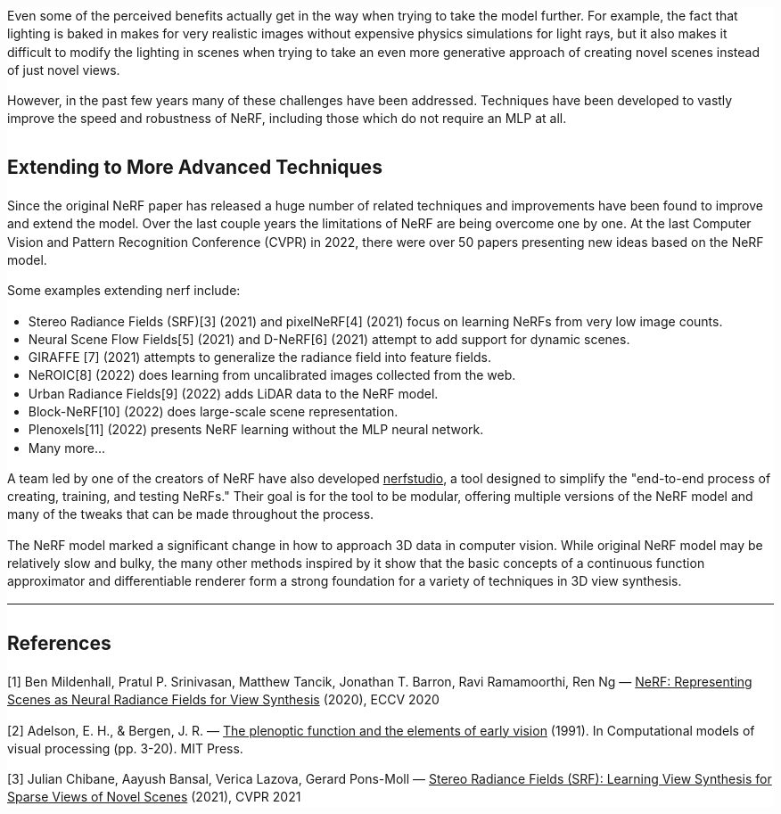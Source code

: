 Even some of the perceived benefits actually get in the way when trying to take the model further. For example, the fact that lighting is baked in makes for very realistic images without expensive physics simulations for light rays, but it also makes it difficult to modify the lighting in scenes when trying to take an even more generative approach of creating novel scenes instead of just novel views.

However, in the past few years many of these challenges have been addressed. Techniques have been developed to vastly improve the speed and robustness of NeRF, including those which do not require an MLP at all.

## Extending to More Advanced Techniques

Since the original NeRF paper has released a huge number of related techniques and improvements have been found to improve and extend the model. Over the last couple years the limitations of NeRF are being overcome one by one. At the last Computer Vision and Pattern Recognition Conference (CVPR) in 2022, there were over 50 papers presenting new ideas based on the NeRF model.

Some examples extending nerf include:

* Stereo Radiance Fields (SRF)[3] (2021) and pixelNeRF[4] (2021) focus on learning NeRFs from very low image counts.
* Neural Scene Flow Fields[5] (2021) and D-NeRF[6] (2021) attempt to add support for dynamic scenes.
* GIRAFFE [7] (2021) attempts to generalize the radiance field into feature fields.
* NeROIC[8] (2022) does learning from uncalibrated images collected from the web.
* Urban Radiance Fields[9] (2022) adds LiDAR data to the NeRF model.
* Block-NeRF[10] (2022) does large-scale scene representation.
* Plenoxels[11] (2022) presents NeRF learning without the MLP neural network.
* Many more...

A team led by one of the creators of NeRF have also developed [nerfstudio](https://github.com/nerfstudio-project/nerfstudio), a tool designed to simplify the "end-to-end process of creating, training, and testing NeRFs." Their goal is for the tool to be modular, offering multiple versions of the NeRF model and many of the tweaks that can be made throughout the process.

The NeRF model marked a significant change in how to approach 3D data in computer vision. While original NeRF model may be relatively slow and bulky, the many other methods inspired by it show that the basic concepts of a continuous function approximator and differentiable renderer form a strong foundation for a variety of techniques in 3D view synthesis.

---

## References

[1] Ben Mildenhall, Pratul P. Srinivasan, Matthew Tancik, Jonathan T. Barron, Ravi Ramamoorthi, Ren Ng — [NeRF: Representing Scenes as Neural Radiance Fields for View Synthesis](https://arxiv.org/abs/2003.08934) (2020), ECCV 2020

[2] Adelson, E. H., & Bergen, J. R. — [The plenoptic function and the elements of early vision](http://persci.mit.edu/pub_pdfs/elements91.pdf) (1991). In Computational models of visual processing (pp. 3-20). MIT Press.

[3] Julian Chibane, Aayush Bansal, Verica Lazova, Gerard Pons-Moll — [Stereo Radiance Fields (SRF): Learning View Synthesis for Sparse Views of Novel Scenes](https://arxiv.org/abs/2104.06935) (2021), CVPR 2021
